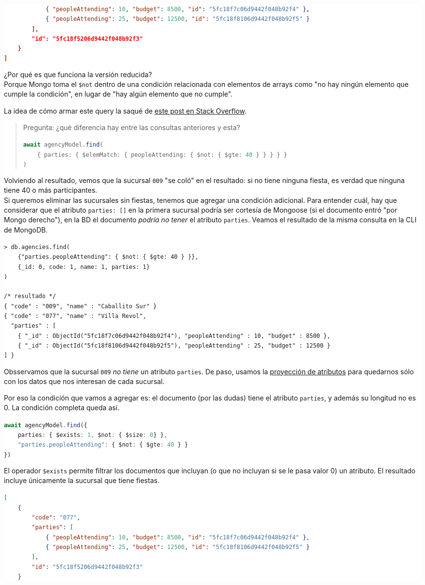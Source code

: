 ```json
            { "peopleAttending": 10, "budget": 8500, "id": "5fc18f7c06d9442f048b92f4" },
            { "peopleAttending": 25, "budget": 12500, "id": "5fc18f8106d9442f048b92f5" }
        ],
        "id": "5fc18f5206d9442f048b92f3"
    }
]
```
¿Por qué es que funciona la versión reducida?  
Porque Mongo toma el `$not` dentro de una condición relacionada con elementos de arrays como "no hay ningún elemento que cumple la condición", en lugar de "hay algún elemento que no cumple".

La idea de cómo armar este query la saqué de [este post en Stack Overflow](https://stackoverflow.com/questions/23595023/check-if-every-element-in-array-matches-condition).

> Pregunta: ¿qué diferencia hay entre las consultas anteriores y esta?
> ```typescript
> await agencyModel.find(
>     { parties: { $elemMatch: { peopleAttending: { $not: { $gte: 40 } } } } }
> )
> ```


Volviendo al resultado, vemos que la sucursal `009` "se coló" en el resultado: si no tiene ninguna fiesta, es verdad que ninguna tiene 40 o más participantes.  
Si queremos eliminar las sucursales sin fiestas, tenemos que agregar una condición adicional. Para entender cuál, hay que considerar que el atributo `parties: []` en la primera sucursal podría ser cortesía de Mongoose (si el documento entró "por Mongo derecho"), en la BD el documento _podría no tener_ el atributo `parties`. Veamos el resultado de la misma consulta en la CLI de MongoDB.
```
> db.agencies.find(
    {"parties.peopleAttending": { $not: { $gte: 40 } }}, 
    {_id: 0, code: 1, name: 1, parties: 1}
)

/* resultado */
{ "code" : "009", "name" : "Caballito Sur" }
{ "code" : "077", "name" : "Villa Revol", 
  "parties" : [ 
    { "_id" : ObjectId("5fc18f7c06d9442f048b92f4"), "peopleAttending" : 10, "budget" : 8500 }, 
    { "_id" : ObjectId("5fc18f8106d9442f048b92f5"), "peopleAttending" : 25, "budget" : 12500 } 
] }
```
Obsservamos que la sucursal `009` _no tiene_ un atributo `parties`.
De paso, usamos la [proyección de atributos](../mongoose-performance/proyeccion) para quedarnos sólo con los datos que nos interesan de cada sucursal.

Por eso la condición que vamos a agregar es: el documento (por las dudas) tiene el atributo `parties`, y además su longitud no es 0. La condición completa queda así.

```typescript
await agencyModel.find({ 
    parties: { $exists: 1, $not: { $size: 0} }, 
    "parties.peopleAttending": { $not: { $gte: 40 } } 
})
```
El operador `$exists` permite filtrar los documentos que incluyan (o que no incluyan si se le pasa valor 0) un atributo. El resultado incluye únicamente la sucursal que tiene fiestas.
```json
[
    {
        "code": "077",
        "parties": [
            { "peopleAttending": 10, "budget": 8500, "id": "5fc18f7c06d9442f048b92f4" },
            { "peopleAttending": 25, "budget": 12500, "id": "5fc18f8106d9442f048b92f5" }
        ],
        "id": "5fc18f5206d9442f048b92f3"
    }
```